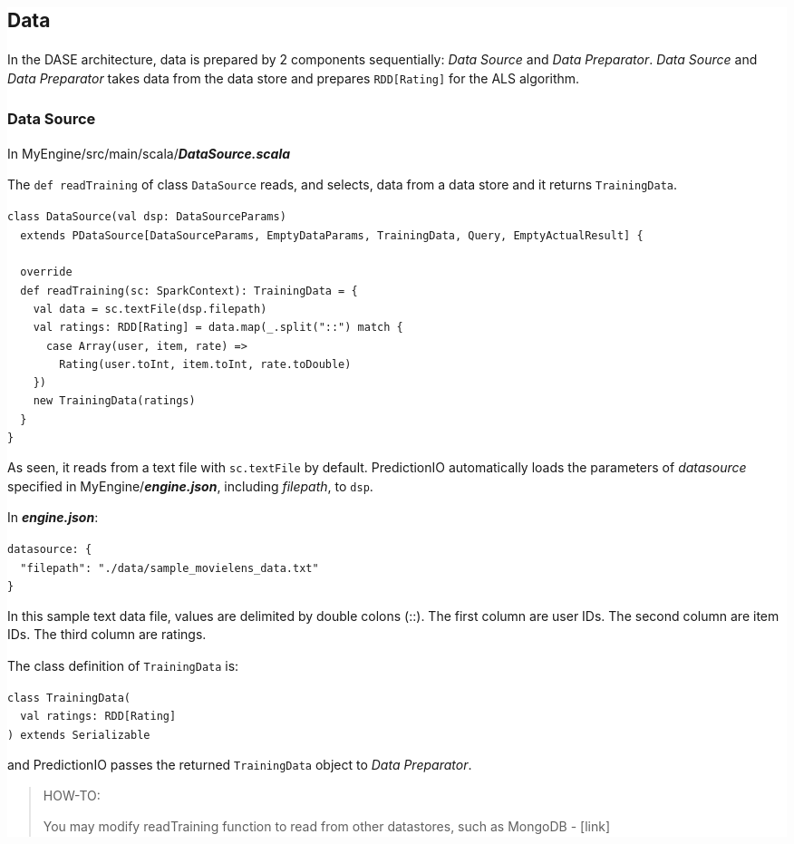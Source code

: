 
## Data

In the DASE architecture, data is prepared by 2 components sequentially: *Data Source* and *Data Preparator*.
*Data Source* and *Data Preparator* takes data from the data store and prepares `RDD[Rating]` for the ALS algorithm.

### Data Source

In MyEngine/src/main/scala/***DataSource.scala***

The `def readTraining` of class `DataSource` reads, and selects, data from a data store and it returns `TrainingData`.

```
class DataSource(val dsp: DataSourceParams)
  extends PDataSource[DataSourceParams, EmptyDataParams, TrainingData, Query, EmptyActualResult] {

  override
  def readTraining(sc: SparkContext): TrainingData = {
    val data = sc.textFile(dsp.filepath)
    val ratings: RDD[Rating] = data.map(_.split("::") match {
      case Array(user, item, rate) =>
        Rating(user.toInt, item.toInt, rate.toDouble)
    })
    new TrainingData(ratings)
  }
}
```

As seen, it reads from a text file with `sc.textFile` by default.
PredictionIO automatically loads the parameters of *datasource* specified in MyEngine/***engine.json***, including *filepath*, to `dsp`.

In ***engine.json***:

``` 
datasource: {
  "filepath": "./data/sample_movielens_data.txt"
}
```

In this sample text data file, values are delimited by double colons (::). The first column are user IDs. The second column are item IDs. The third column are ratings. 


The class definition of `TrainingData` is:

```
class TrainingData(
  val ratings: RDD[Rating]
) extends Serializable
```
and PredictionIO passes the returned `TrainingData` object to *Data Preparator*.

> HOW-TO:
>
> You may modify readTraining function to read from other datastores, such as MongoDB -  [link]
